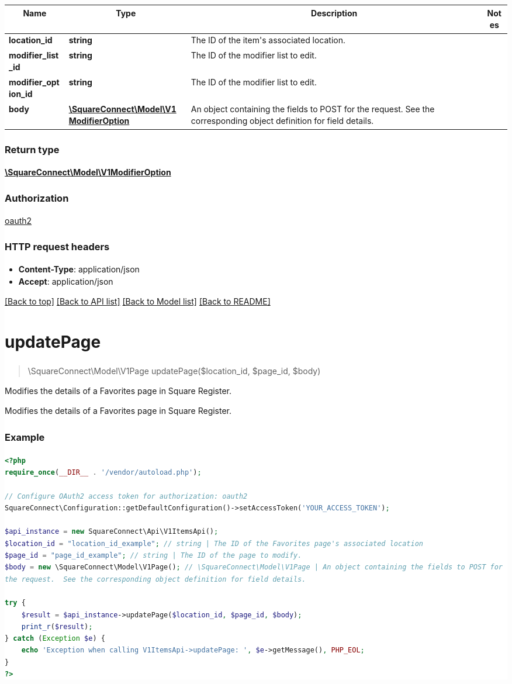 Name | Type | Description  | Notes
------------- | ------------- | ------------- | -------------
 **location_id** | **string**| The ID of the item&#39;s associated location. |
 **modifier_list_id** | **string**| The ID of the modifier list to edit. |
 **modifier_option_id** | **string**| The ID of the modifier list to edit. |
 **body** | [**\SquareConnect\Model\V1ModifierOption**](../Model/V1ModifierOption.md)| An object containing the fields to POST for the request.  See the corresponding object definition for field details. |

### Return type

[**\SquareConnect\Model\V1ModifierOption**](../Model/V1ModifierOption.md)

### Authorization

[oauth2](../../README.md#oauth2)

### HTTP request headers

 - **Content-Type**: application/json
 - **Accept**: application/json

[[Back to top]](#) [[Back to API list]](../../README.md#documentation-for-api-endpoints) [[Back to Model list]](../../README.md#documentation-for-models) [[Back to README]](../../README.md)

# **updatePage**
> \SquareConnect\Model\V1Page updatePage($location_id, $page_id, $body)

Modifies the details of a Favorites page in Square Register.

Modifies the details of a Favorites page in Square Register.

### Example
```php
<?php
require_once(__DIR__ . '/vendor/autoload.php');

// Configure OAuth2 access token for authorization: oauth2
SquareConnect\Configuration::getDefaultConfiguration()->setAccessToken('YOUR_ACCESS_TOKEN');

$api_instance = new SquareConnect\Api\V1ItemsApi();
$location_id = "location_id_example"; // string | The ID of the Favorites page's associated location
$page_id = "page_id_example"; // string | The ID of the page to modify.
$body = new \SquareConnect\Model\V1Page(); // \SquareConnect\Model\V1Page | An object containing the fields to POST for the request.  See the corresponding object definition for field details.

try {
    $result = $api_instance->updatePage($location_id, $page_id, $body);
    print_r($result);
} catch (Exception $e) {
    echo 'Exception when calling V1ItemsApi->updatePage: ', $e->getMessage(), PHP_EOL;
}
?>
```
